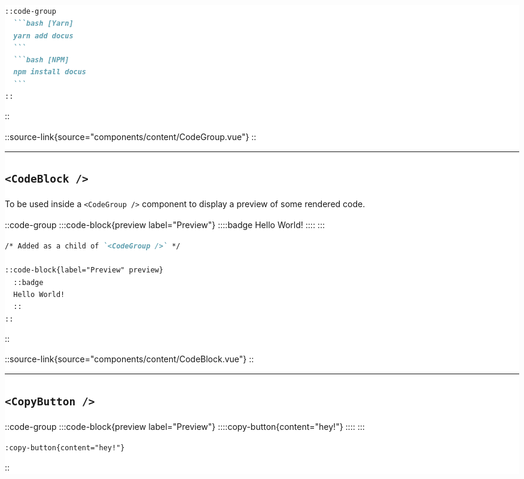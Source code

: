 ````md [Code]
::code-group
  ```bash [Yarn]
  yarn add docus
  ```
  ```bash [NPM]
  npm install docus
  ```
::
````
::

::source-link{source="components/content/CodeGroup.vue"}
::

---

## `<CodeBlock />`

To be used inside a `<CodeGroup />` component to display a preview of some rendered code.

::code-group
  :::code-block{preview label="Preview"}
    ::::badge
    Hello World!
    ::::
  :::

```md [Code]
/* Added as a child of `<CodeGroup />` */

::code-block{label="Preview" preview}
  ::badge
  Hello World!
  ::
::
```
::



::source-link{source="components/content/CodeBlock.vue"}
::

---

## `<CopyButton />`

::code-group
  :::code-block{preview label="Preview"}
    ::::copy-button{content="hey!"}
    ::::
  :::

```md [Code]
:copy-button{content="hey!"}
```
::
